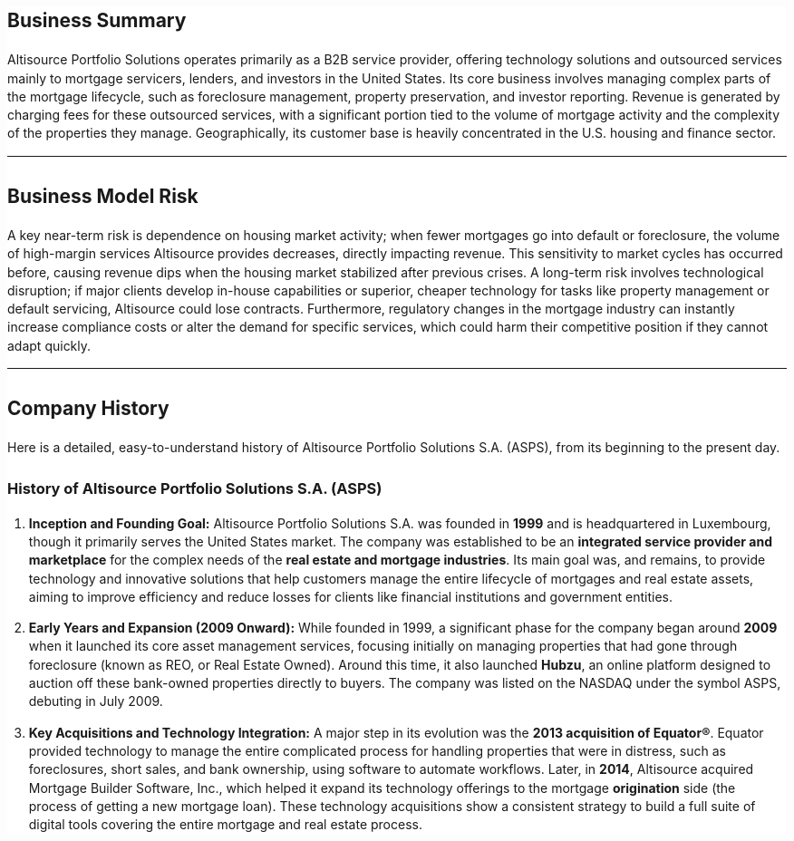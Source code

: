 ## Business Summary

Altisource Portfolio Solutions operates primarily as a B2B service provider, offering technology solutions and outsourced services mainly to mortgage servicers, lenders, and investors in the United States. Its core business involves managing complex parts of the mortgage lifecycle, such as foreclosure management, property preservation, and investor reporting. Revenue is generated by charging fees for these outsourced services, with a significant portion tied to the volume of mortgage activity and the complexity of the properties they manage. Geographically, its customer base is heavily concentrated in the U.S. housing and finance sector.

---

## Business Model Risk

A key near-term risk is dependence on housing market activity; when fewer mortgages go into default or foreclosure, the volume of high-margin services Altisource provides decreases, directly impacting revenue. This sensitivity to market cycles has occurred before, causing revenue dips when the housing market stabilized after previous crises. A long-term risk involves technological disruption; if major clients develop in-house capabilities or superior, cheaper technology for tasks like property management or default servicing, Altisource could lose contracts. Furthermore, regulatory changes in the mortgage industry can instantly increase compliance costs or alter the demand for specific services, which could harm their competitive position if they cannot adapt quickly.

---

## Company History

Here is a detailed, easy-to-understand history of Altisource Portfolio Solutions S.A. (ASPS), from its beginning to the present day.

### History of Altisource Portfolio Solutions S.A. (ASPS)

1.  **Inception and Founding Goal:** Altisource Portfolio Solutions S.A. was founded in **1999** and is headquartered in Luxembourg, though it primarily serves the United States market. The company was established to be an **integrated service provider and marketplace** for the complex needs of the **real estate and mortgage industries**. Its main goal was, and remains, to provide technology and innovative solutions that help customers manage the entire lifecycle of mortgages and real estate assets, aiming to improve efficiency and reduce losses for clients like financial institutions and government entities.

2.  **Early Years and Expansion (2009 Onward):** While founded in 1999, a significant phase for the company began around **2009** when it launched its core asset management services, focusing initially on managing properties that had gone through foreclosure (known as REO, or Real Estate Owned). Around this time, it also launched **Hubzu**, an online platform designed to auction off these bank-owned properties directly to buyers. The company was listed on the NASDAQ under the symbol ASPS, debuting in July 2009.

3.  **Key Acquisitions and Technology Integration:** A major step in its evolution was the **2013 acquisition of Equator®**. Equator provided technology to manage the entire complicated process for handling properties that were in distress, such as foreclosures, short sales, and bank ownership, using software to automate workflows. Later, in **2014**, Altisource acquired Mortgage Builder Software, Inc., which helped it expand its technology offerings to the mortgage **origination** side (the process of getting a new mortgage loan). These technology acquisitions show a consistent strategy to build a full suite of digital tools covering the entire mortgage and real estate process.
